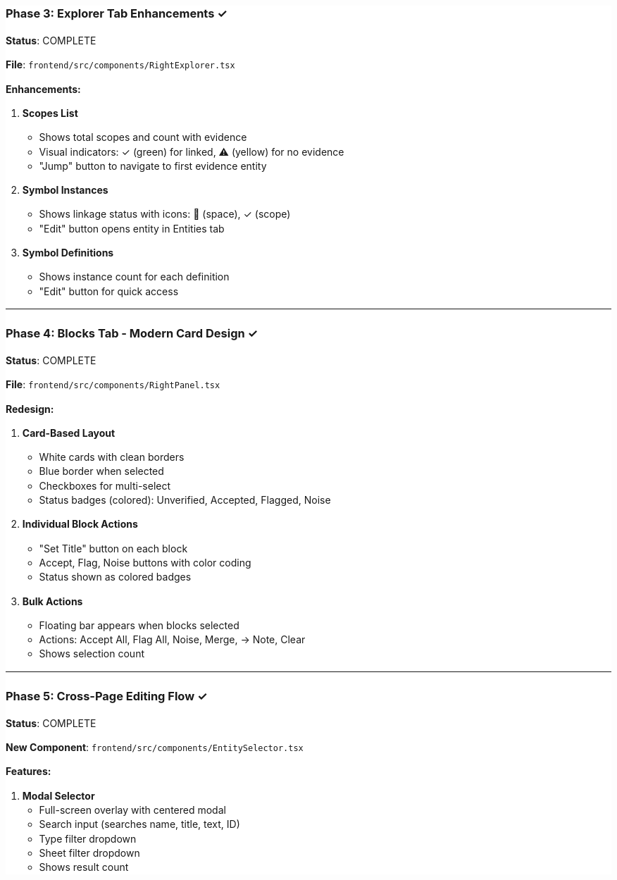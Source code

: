 
### Phase 3: Explorer Tab Enhancements ✓
**Status**: COMPLETE

**File**: `frontend/src/components/RightExplorer.tsx`

**Enhancements:**
1. **Scopes List**
   - Shows total scopes and count with evidence
   - Visual indicators: ✓ (green) for linked, ⚠ (yellow) for no evidence
   - "Jump" button to navigate to first evidence entity

2. **Symbol Instances**
   - Shows linkage status with icons: 📍 (space), ✓ (scope)
   - "Edit" button opens entity in Entities tab

3. **Symbol Definitions**
   - Shows instance count for each definition
   - "Edit" button for quick access

---

### Phase 4: Blocks Tab - Modern Card Design ✓
**Status**: COMPLETE

**File**: `frontend/src/components/RightPanel.tsx`

**Redesign:**
1. **Card-Based Layout**
   - White cards with clean borders
   - Blue border when selected
   - Checkboxes for multi-select
   - Status badges (colored): Unverified, Accepted, Flagged, Noise

2. **Individual Block Actions**
   - "Set Title" button on each block
   - Accept, Flag, Noise buttons with color coding
   - Status shown as colored badges

3. **Bulk Actions**
   - Floating bar appears when blocks selected
   - Actions: Accept All, Flag All, Noise, Merge, → Note, Clear
   - Shows selection count

---

### Phase 5: Cross-Page Editing Flow ✓
**Status**: COMPLETE

**New Component**: `frontend/src/components/EntitySelector.tsx`

**Features:**
1. **Modal Selector**
   - Full-screen overlay with centered modal
   - Search input (searches name, title, text, ID)
   - Type filter dropdown
   - Sheet filter dropdown
   - Shows result count
